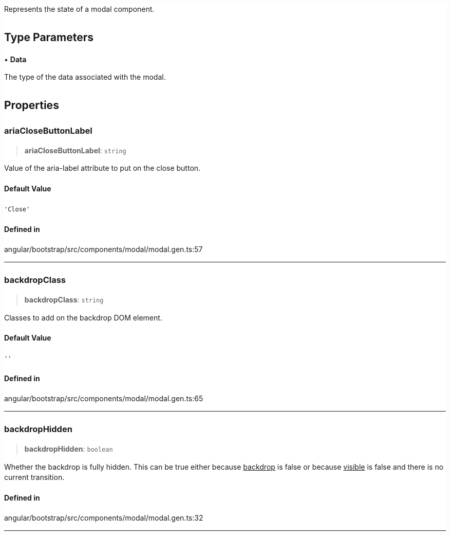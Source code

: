 Represents the state of a modal component.

## Type Parameters

• **Data**

The type of the data associated with the modal.

## Properties

### ariaCloseButtonLabel

> **ariaCloseButtonLabel**: `string`

Value of the aria-label attribute to put on the close button.

#### Default Value

`'Close'`

#### Defined in

angular/bootstrap/src/components/modal/modal.gen.ts:57

***

### backdropClass

> **backdropClass**: `string`

Classes to add on the backdrop DOM element.

#### Default Value

`''`

#### Defined in

angular/bootstrap/src/components/modal/modal.gen.ts:65

***

### backdropHidden

> **backdropHidden**: `boolean`

Whether the backdrop is fully hidden. This can be true either because [backdrop](ModalProps.md#backdrop) is false or
because [visible](ModalProps.md#visible-2) is false and there is no current transition.

#### Defined in

angular/bootstrap/src/components/modal/modal.gen.ts:32

***
